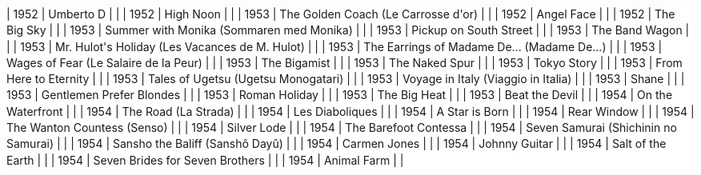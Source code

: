 |   1952 | Umberto D                                                                                      |           |
|   1952 | High Noon                                                                                      |           |
|   1953 | The Golden Coach (Le Carrosse d'or)                                                            |           |
|   1952 | Angel Face                                                                                     |           |
|   1952 | The Big Sky                                                                                    |           |
|   1953 | Summer with Monika (Sommaren med Monika)                                                       |           |
|   1953 | Pickup on South Street                                                                         |           |
|   1953 | The Band Wagon                                                                                 |           |
|   1953 | Mr. Hulot's Holiday (Les Vacances de M. Hulot)                                                 |           |
|   1953 | The Earrings of Madame De... (Madame De...)                                                    |           |
|   1953 | Wages of Fear (Le Salaire de la Peur)                                                          |           |
|   1953 | The Bigamist                                                                                   |           |
|   1953 | The Naked Spur                                                                                 |           |
|   1953 | Tokyo Story                                                                                    |           |
|   1953 | From Here to Eternity                                                                          |           |
|   1953 | Tales of Ugetsu (Ugetsu Monogatari)                                                            |           |
|   1953 | Voyage in Italy (Viaggio in Italia)                                                            |           |
|   1953 | Shane                                                                                          |           |
|   1953 | Gentlemen Prefer Blondes                                                                       |           |
|   1953 | Roman Holiday                                                                                  |           |
|   1953 | The Big Heat                                                                                   |           |
|   1953 | Beat the Devil                                                                                 |           |
|   1954 | On the Waterfront                                                                              |           |
|   1954 | The Road (La Strada)                                                                           |           |
|   1954 | Les Diaboliques                                                                                |           |
|   1954 | A Star is Born                                                                                 |           |
|   1954 | Rear Window                                                                                    |           |
|   1954 | The Wanton Countess (Senso)                                                                    |           |
|   1954 | Silver Lode                                                                                    |           |
|   1954 | The Barefoot Contessa                                                                          |           |
|   1954 | Seven Samurai (Shichinin no Samurai)                                                           |           |
|   1954 | Sansho the Baliff (Sanshô Dayû)                                                                |           |
|   1954 | Carmen Jones                                                                                   |           |
|   1954 | Johnny Guitar                                                                                  |           |
|   1954 | Salt of the Earth                                                                              |           |
|   1954 | Seven Brides for Seven Brothers                                                                |           |
|   1954 | Animal Farm                                                                                    |           |